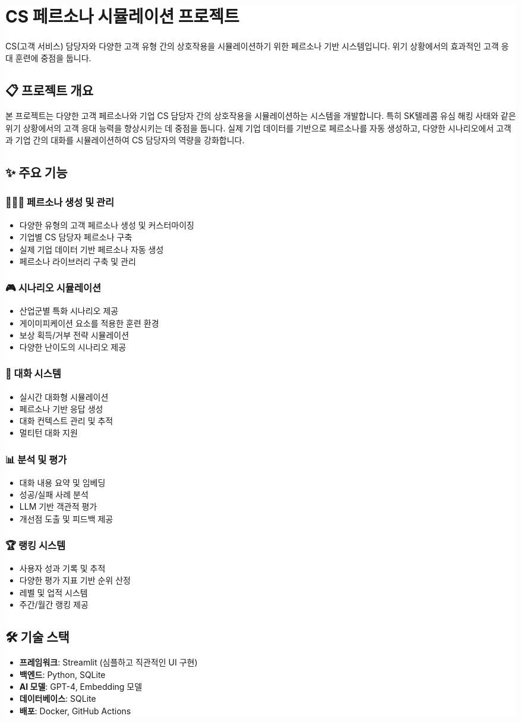 # CS 페르소나 시뮬레이션 프로젝트

CS(고객 서비스) 담당자와 다양한 고객 유형 간의 상호작용을 시뮬레이션하기 위한 페르소나 기반 시스템입니다. 위기 상황에서의 효과적인 고객 응대 훈련에 중점을 둡니다.

## 📋 프로젝트 개요

본 프로젝트는 다양한 고객 페르소나와 기업 CS 담당자 간의 상호작용을 시뮬레이션하는 시스템을 개발합니다. 특히 SK텔레콤 유심 해킹 사태와 같은 위기 상황에서의 고객 응대 능력을 향상시키는 데 중점을 둡니다. 실제 기업 데이터를 기반으로 페르소나를 자동 생성하고, 다양한 시나리오에서 고객과 기업 간의 대화를 시뮬레이션하여 CS 담당자의 역량을 강화합니다.

## ✨ 주요 기능

### 🧑‍🤝‍🧑 페르소나 생성 및 관리

- 다양한 유형의 고객 페르소나 생성 및 커스터마이징
- 기업별 CS 담당자 페르소나 구축
- 실제 기업 데이터 기반 페르소나 자동 생성
- 페르소나 라이브러리 구축 및 관리

### 🎮 시나리오 시뮬레이션

- 산업군별 특화 시나리오 제공
- 게이미피케이션 요소를 적용한 훈련 환경
- 보상 획득/거부 전략 시뮬레이션
- 다양한 난이도의 시나리오 제공

### 💬 대화 시스템

- 실시간 대화형 시뮬레이션
- 페르소나 기반 응답 생성
- 대화 컨텍스트 관리 및 추적
- 멀티턴 대화 지원

### 📊 분석 및 평가

- 대화 내용 요약 및 임베딩
- 성공/실패 사례 분석
- LLM 기반 객관적 평가
- 개선점 도출 및 피드백 제공

### 🏆 랭킹 시스템

- 사용자 성과 기록 및 추적
- 다양한 평가 지표 기반 순위 산정
- 레벨 및 업적 시스템
- 주간/월간 랭킹 제공

## 🛠️ 기술 스택

- **프레임워크**: Streamlit (심플하고 직관적인 UI 구현)
- **백엔드**: Python, SQLite
- **AI 모델**: GPT-4, Embedding 모델
- **데이터베이스**: SQLite
- **배포**: Docker, GitHub Actions
